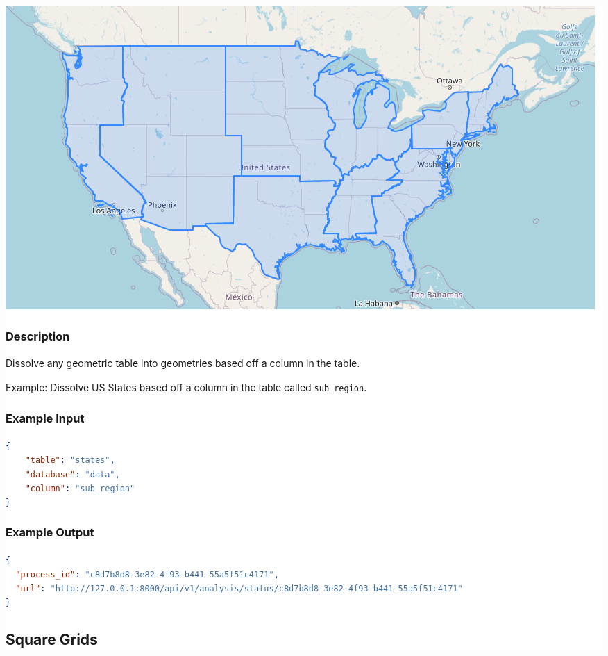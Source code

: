 ![Dissolve By Value Image](/images/dissolve_by_value.png "Dissolve By Value Image")

### Description
Dissolve any geometric table into geometries based off a column in the table.

Example: Dissolve US States based off a column in the table called `sub_region`.

### Example Input
```json
{
    "table": "states",
    "database": "data",
    "column": "sub_region"
}
```

### Example Output
```json
{
  "process_id": "c8d7b8d8-3e82-4f93-b441-55a5f51c4171",
  "url": "http://127.0.0.1:8000/api/v1/analysis/status/c8d7b8d8-3e82-4f93-b441-55a5f51c4171"
}
```

## Square Grids